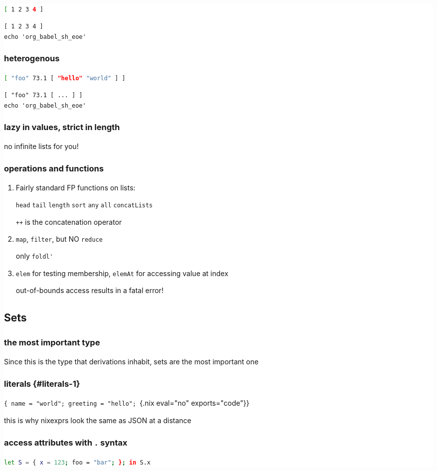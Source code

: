 ``` {.bash org-language="sh" session="*nix repl*" results="output" cache="no"}
[ 1 2 3 4 ]
```

``` {.example}
[ 1 2 3 4 ]
echo 'org_babel_sh_eoe'
```

### heterogenous

``` {.bash org-language="sh" session="*nix repl*" results="output" cache="no"}
[ "foo" 73.1 [ "hello" "world" ] ]
```

``` {.example}
[ "foo" 73.1 [ ... ] ]
echo 'org_babel_sh_eoe'
```

### lazy in values, strict in length

no infinite lists for you!

### operations and functions

1.  Fairly standard FP functions on lists:

    `head` `tail` `length` `sort` `any` `all` `concatLists`

    `++` is the concatenation operator

2.  `map`, `filter`, but NO `reduce`

    only `foldl'`

3.  `elem` for testing membership, `elemAt` for accessing value at index

    out-of-bounds access results in a fatal error!

Sets
----

### the most important type

Since this is the type that derivations inhabit, sets are the most
important one

### literals {#literals-1}

`{ name = "world"; greeting = "hello"; `{.nix eval="no" exports="code"}}

this is why nixexprs look the same as JSON at a distance

### access attributes with `.` syntax

``` {.bash org-language="sh" session="*nix repl*" cache="no" results="output" exports="both"}
let S = { x = 123; foo = "bar"; }; in S.x
```
